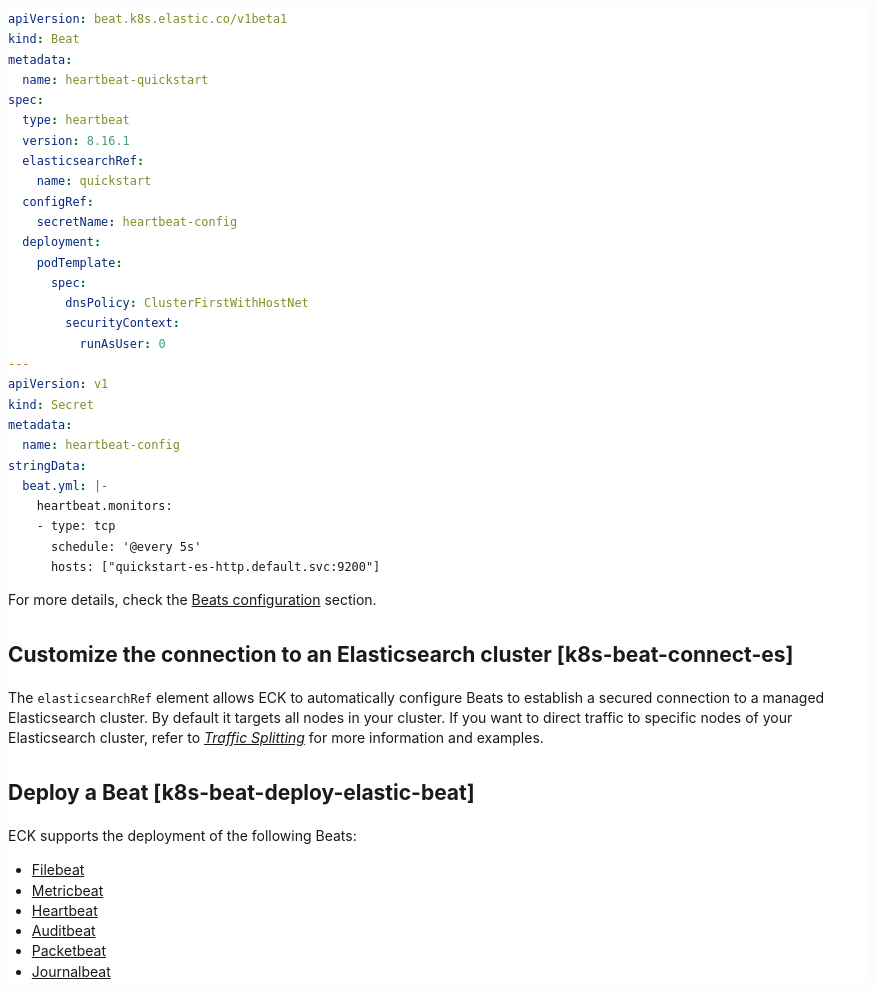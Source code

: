 ```yaml
apiVersion: beat.k8s.elastic.co/v1beta1
kind: Beat
metadata:
  name: heartbeat-quickstart
spec:
  type: heartbeat
  version: 8.16.1
  elasticsearchRef:
    name: quickstart
  configRef:
    secretName: heartbeat-config
  deployment:
    podTemplate:
      spec:
        dnsPolicy: ClusterFirstWithHostNet
        securityContext:
          runAsUser: 0
---
apiVersion: v1
kind: Secret
metadata:
  name: heartbeat-config
stringData:
  beat.yml: |-
    heartbeat.monitors:
    - type: tcp
      schedule: '@every 5s'
      hosts: ["quickstart-es-http.default.svc:9200"]
```

For more details, check the [Beats configuration](asciidocalypse://docs/beats/docs/reference/libbeat/config-file-format.md) section.


## Customize the connection to an Elasticsearch cluster [k8s-beat-connect-es]

The `elasticsearchRef` element allows ECK to automatically configure Beats to establish a secured connection to a managed Elasticsearch cluster. By default it targets all nodes in your cluster. If you want to direct traffic to specific nodes of your Elasticsearch cluster, refer to [*Traffic Splitting*](requests-routing-to-elasticsearch-nodes.md) for more information and examples.


## Deploy a Beat [k8s-beat-deploy-elastic-beat]

ECK supports the deployment of the following Beats:

* [Filebeat](https://www.elastic.co/beats/filebeat)
* [Metricbeat](https://www.elastic.co/beats/metricbeat)
* [Heartbeat](https://www.elastic.co/beats/heartbeat)
* [Auditbeat](https://www.elastic.co/beats/auditbeat)
* [Packetbeat](https://www.elastic.co/beats/packetbeat)
* [Journalbeat](https://www.elastic.co/guide/en/beats/journalbeat/current/index.html)
